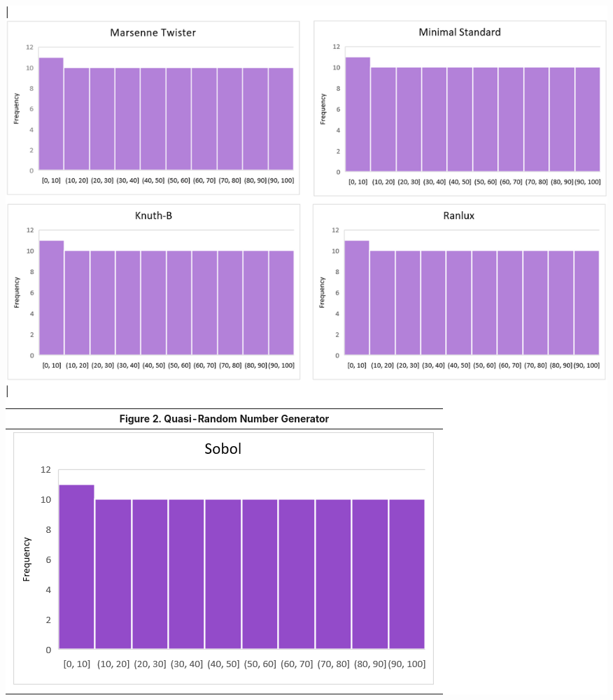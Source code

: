 | ![](images/pseudorandom.png?raw=true)  |

| Figure 2. Quasi-Random Number Generator  |
| ------------- |
| ![](images/quasisobol.png?raw=true)  |

